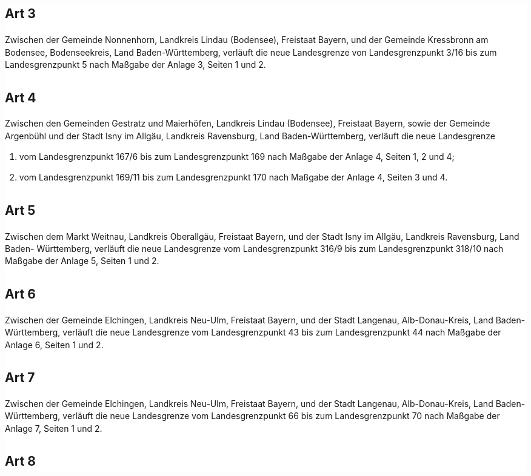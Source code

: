 
## Art 3

Zwischen der Gemeinde Nonnenhorn, Landkreis Lindau (Bodensee),
Freistaat Bayern, und der Gemeinde Kressbronn am Bodensee,
Bodenseekreis, Land Baden-Württemberg, verläuft die neue Landesgrenze
von Landesgrenzpunkt 3/16 bis zum Landesgrenzpunkt 5 nach Maßgabe der
Anlage 3, Seiten 1 und 2.


## Art 4

Zwischen den Gemeinden Gestratz und Maierhöfen, Landkreis Lindau
(Bodensee), Freistaat Bayern, sowie der Gemeinde Argenbühl und der
Stadt Isny im Allgäu, Landkreis Ravensburg, Land Baden-Württemberg,
verläuft die neue Landesgrenze

1.  vom Landesgrenzpunkt 167/6 bis zum Landesgrenzpunkt 169 nach Maßgabe
    der Anlage 4, Seiten 1, 2 und 4;


2.  vom Landesgrenzpunkt 169/11 bis zum Landesgrenzpunkt 170 nach Maßgabe
    der Anlage 4, Seiten 3 und 4.





## Art 5

Zwischen dem Markt Weitnau, Landkreis Oberallgäu, Freistaat Bayern,
und der Stadt Isny im Allgäu, Landkreis Ravensburg, Land Baden-
Württemberg, verläuft die neue Landesgrenze vom Landesgrenzpunkt 316/9
bis zum Landesgrenzpunkt 318/10 nach Maßgabe der Anlage 5, Seiten 1
und 2.


## Art 6

Zwischen der Gemeinde Elchingen, Landkreis Neu-Ulm, Freistaat Bayern,
und der Stadt Langenau, Alb-Donau-Kreis, Land Baden-Württemberg,
verläuft die neue Landesgrenze vom Landesgrenzpunkt 43 bis zum
Landesgrenzpunkt 44 nach Maßgabe der Anlage 6, Seiten 1 und 2.


## Art 7

Zwischen der Gemeinde Elchingen, Landkreis Neu-Ulm, Freistaat Bayern,
und der Stadt Langenau, Alb-Donau-Kreis, Land Baden-Württemberg,
verläuft die neue Landesgrenze vom Landesgrenzpunkt 66 bis zum
Landesgrenzpunkt 70 nach Maßgabe der Anlage 7, Seiten 1 und 2.


## Art 8
